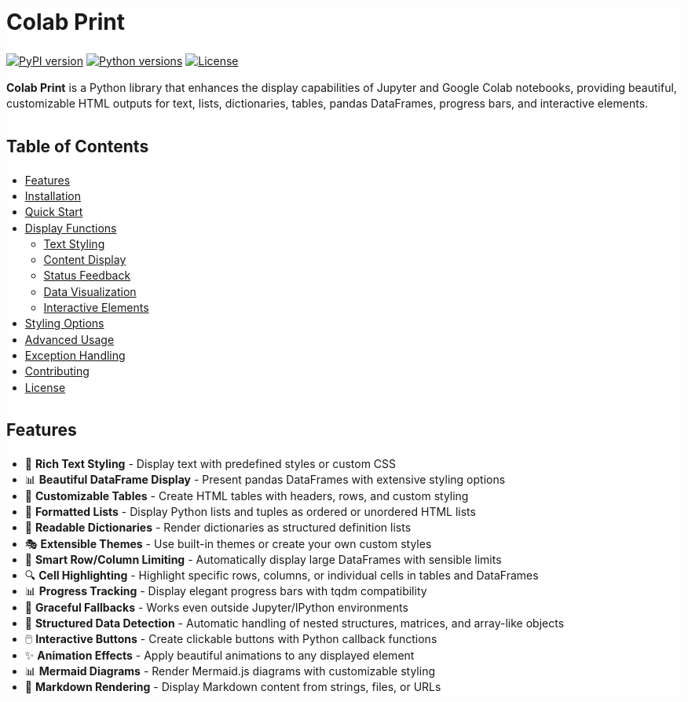 # Colab Print

[![PyPI version](https://img.shields.io/pypi/v/colab-print.svg)](https://pypi.org/project/colab-print/)
[![Python versions](https://img.shields.io/pypi/pyversions/colab-print.svg)](https://pypi.org/project/colab-print/)
[![License](https://img.shields.io/github/license/alaamer12/colab-print.svg)](https://github.com/alaamer12/colab-print/blob/main/LICENSE)

**Colab Print** is a Python library that enhances the display capabilities of Jupyter and Google Colab notebooks, providing beautiful, customizable HTML outputs for text, lists, dictionaries, tables, pandas DataFrames, progress bars, and interactive elements.

## Table of Contents
- [Features](#features)
- [Installation](#installation)
- [Quick Start](#quick-start)
- [Display Functions](#display-functions)
  - [Text Styling](#text-styling)
  - [Content Display](#content-display)
  - [Status Feedback](#status-feedback)
  - [Data Visualization](#data-visualization)
  - [Interactive Elements](#interactive-elements)
- [Styling Options](#styling-options)
- [Advanced Usage](#advanced-usage)
- [Exception Handling](#exception-handling)
- [Contributing](#contributing)
- [License](#license)

<a id="features"></a>
## Features

- 🎨 **Rich Text Styling** - Display text with predefined styles or custom CSS
- 📊 **Beautiful DataFrame Display** - Present pandas DataFrames with extensive styling options
- 📑 **Customizable Tables** - Create HTML tables with headers, rows, and custom styling
- 📜 **Formatted Lists** - Display Python lists and tuples as ordered or unordered HTML lists
- 📖 **Readable Dictionaries** - Render dictionaries as structured definition lists
- 🎭 **Extensible Themes** - Use built-in themes or create your own custom styles
- 📏 **Smart Row/Column Limiting** - Automatically display large DataFrames with sensible limits
- 🔍 **Cell Highlighting** - Highlight specific rows, columns, or individual cells in tables and DataFrames
- 📊 **Progress Tracking** - Display elegant progress bars with tqdm compatibility
- 🔄 **Graceful Fallbacks** - Works even outside Jupyter/IPython environments
- 🧩 **Structured Data Detection** - Automatic handling of nested structures, matrices, and array-like objects
- 🖱️ **Interactive Buttons** - Create clickable buttons with Python callback functions
- ✨ **Animation Effects** - Apply beautiful animations to any displayed element
- 📊 **Mermaid Diagrams** - Render Mermaid.js diagrams with customizable styling
- 📝 **Markdown Rendering** - Display Markdown content from strings, files, or URLs
